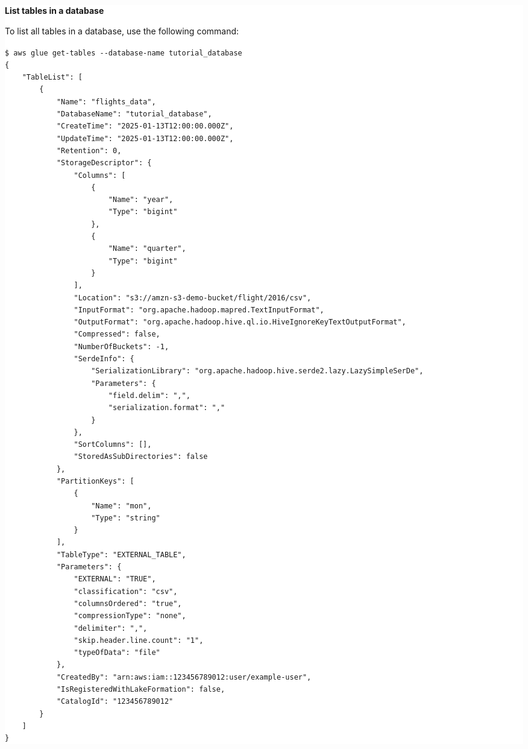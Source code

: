 **List tables in a database**

To list all tables in a database, use the following command:

```
$ aws glue get-tables --database-name tutorial_database
{
    "TableList": [
        {
            "Name": "flights_data",
            "DatabaseName": "tutorial_database",
            "CreateTime": "2025-01-13T12:00:00.000Z",
            "UpdateTime": "2025-01-13T12:00:00.000Z",
            "Retention": 0,
            "StorageDescriptor": {
                "Columns": [
                    {
                        "Name": "year",
                        "Type": "bigint"
                    },
                    {
                        "Name": "quarter",
                        "Type": "bigint"
                    }
                ],
                "Location": "s3://amzn-s3-demo-bucket/flight/2016/csv",
                "InputFormat": "org.apache.hadoop.mapred.TextInputFormat",
                "OutputFormat": "org.apache.hadoop.hive.ql.io.HiveIgnoreKeyTextOutputFormat",
                "Compressed": false,
                "NumberOfBuckets": -1,
                "SerdeInfo": {
                    "SerializationLibrary": "org.apache.hadoop.hive.serde2.lazy.LazySimpleSerDe",
                    "Parameters": {
                        "field.delim": ",",
                        "serialization.format": ","
                    }
                },
                "SortColumns": [],
                "StoredAsSubDirectories": false
            },
            "PartitionKeys": [
                {
                    "Name": "mon",
                    "Type": "string"
                }
            ],
            "TableType": "EXTERNAL_TABLE",
            "Parameters": {
                "EXTERNAL": "TRUE",
                "classification": "csv",
                "columnsOrdered": "true",
                "compressionType": "none",
                "delimiter": ",",
                "skip.header.line.count": "1",
                "typeOfData": "file"
            },
            "CreatedBy": "arn:aws:iam::123456789012:user/example-user",
            "IsRegisteredWithLakeFormation": false,
            "CatalogId": "123456789012"
        }
    ]
}
```
